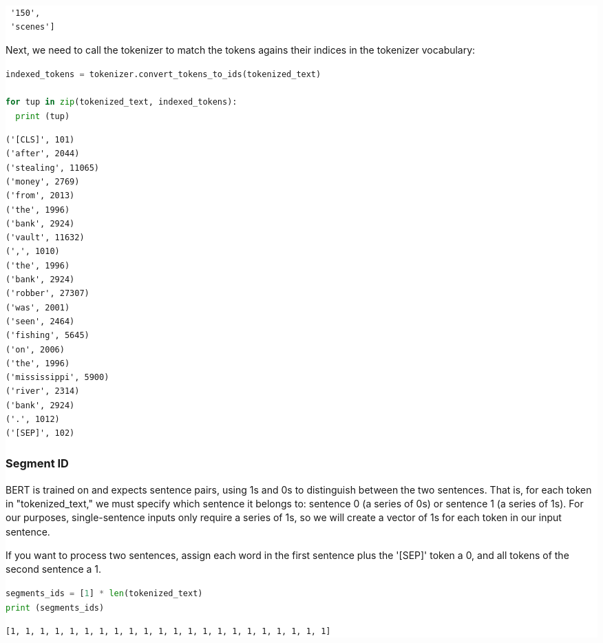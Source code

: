      '150',
     'scenes']



Next, we need to call the tokenizer  to match the tokens agains their indices in the tokenizer vocabulary:


```python
indexed_tokens = tokenizer.convert_tokens_to_ids(tokenized_text)

for tup in zip(tokenized_text, indexed_tokens):
  print (tup)
```

    ('[CLS]', 101)
    ('after', 2044)
    ('stealing', 11065)
    ('money', 2769)
    ('from', 2013)
    ('the', 1996)
    ('bank', 2924)
    ('vault', 11632)
    (',', 1010)
    ('the', 1996)
    ('bank', 2924)
    ('robber', 27307)
    ('was', 2001)
    ('seen', 2464)
    ('fishing', 5645)
    ('on', 2006)
    ('the', 1996)
    ('mississippi', 5900)
    ('river', 2314)
    ('bank', 2924)
    ('.', 1012)
    ('[SEP]', 102)


### Segment ID
BERT is trained on and expects sentence pairs, using 1s and 0s to distinguish between the two sentences. That is, for each token in "tokenized_text," we must specify which sentence it belongs to: sentence 0 (a series of 0s) or sentence 1 (a series of 1s). For our purposes, single-sentence inputs only require a series of 1s, so we will create a vector of 1s for each token in our input sentence. 

If you want to process two sentences, assign each word in the first sentence plus the '[SEP]' token a 0, and all tokens of the second sentence a 1.


```python
segments_ids = [1] * len(tokenized_text)
print (segments_ids)
```

    [1, 1, 1, 1, 1, 1, 1, 1, 1, 1, 1, 1, 1, 1, 1, 1, 1, 1, 1, 1, 1, 1]
